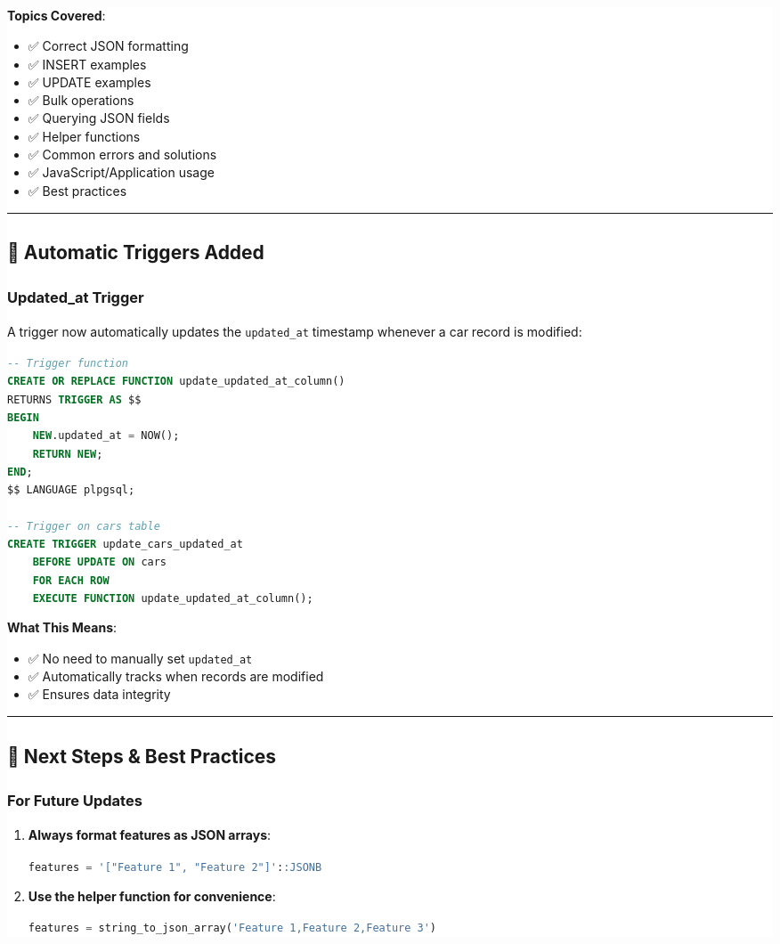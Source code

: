 **Topics Covered**:
- ✅ Correct JSON formatting
- ✅ INSERT examples
- ✅ UPDATE examples
- ✅ Bulk operations
- ✅ Querying JSON fields
- ✅ Helper functions
- ✅ Common errors and solutions
- ✅ JavaScript/Application usage
- ✅ Best practices

---

## 🔄 Automatic Triggers Added

### Updated_at Trigger

A trigger now automatically updates the `updated_at` timestamp whenever a car record is modified:

```sql
-- Trigger function
CREATE OR REPLACE FUNCTION update_updated_at_column()
RETURNS TRIGGER AS $$
BEGIN
    NEW.updated_at = NOW();
    RETURN NEW;
END;
$$ LANGUAGE plpgsql;

-- Trigger on cars table
CREATE TRIGGER update_cars_updated_at
    BEFORE UPDATE ON cars
    FOR EACH ROW
    EXECUTE FUNCTION update_updated_at_column();
```

**What This Means**:
- ✅ No need to manually set `updated_at`
- ✅ Automatically tracks when records are modified
- ✅ Ensures data integrity

---

## 🚀 Next Steps & Best Practices

### For Future Updates

1. **Always format features as JSON arrays**:
   ```sql
   features = '["Feature 1", "Feature 2"]'::JSONB
   ```

2. **Use the helper function for convenience**:
   ```sql
   features = string_to_json_array('Feature 1,Feature 2,Feature 3')
   ```
